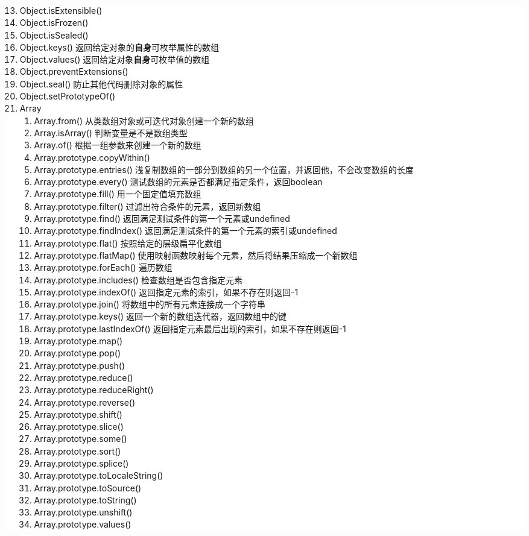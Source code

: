    13. Object.isExtensible()
   14. Object.isFrozen()
   15. Object.isSealed()
   16. Object.keys()
       返回给定对象的**自身**可枚举属性的数组
   17. Object.values()
       返回给定对象**自身**可枚举值的数组
   18. Object.preventExtensions()
   19. Object.seal()
      防止其他代码删除对象的属性
   20. Object.setPrototypeOf()
2. Array
   1. Array.from()
      从类数组对象或可迭代对象创建一个新的数组
   2. Array.isArray()
      判断变量是不是数组类型
   3. Array.of()
      根据一组参数来创建一个新的数组
   4. Array.prototype.copyWithin()
   5. Array.prototype.entries()
      浅复制数组的一部分到数组的另一个位置，并返回他，不会改变数组的长度
   6. Array.prototype.every()
      测试数组的元素是否都满足指定条件，返回boolean
   7. Array.prototype.fill()
      用一个固定值填充数组
   8.  Array.prototype.filter()
      过滤出符合条件的元素，返回新数组
   9.  Array.prototype.find()
      返回满足测试条件的第一个元素或undefined
   10. Array.prototype.findIndex()
      返回满足测试条件的第一个元素的索引或undefined
   11. Array.prototype.flat()
      按照给定的层级扁平化数组
   12. Array.prototype.flatMap()
      使用映射函数映射每个元素，然后将结果压缩成一个新数组
   13. Array.prototype.forEach()
      遍历数组
   14. Array.prototype.includes()
      检查数组是否包含指定元素
   15. Array.prototype.indexOf()
      返回指定元素的索引，如果不存在则返回-1
   16. Array.prototype.join()
      将数组中的所有元素连接成一个字符串
   17. Array.prototype.keys()
      返回一个新的数组迭代器，返回数组中的键
   18. Array.prototype.lastIndexOf()
      返回指定元素最后出现的索引，如果不存在则返回-1
   19. Array.prototype.map()
   20. Array.prototype.pop()
   21. Array.prototype.push()
   22. Array.prototype.reduce()
   23. Array.prototype.reduceRight()
   24. Array.prototype.reverse()
   25. Array.prototype.shift()
   26. Array.prototype.slice()
   27. Array.prototype.some()
   28. Array.prototype.sort()
   29. Array.prototype.splice()
   30. Array.prototype.toLocaleString()
   31. Array.prototype.toSource()
   32. Array.prototype.toString()
   33. Array.prototype.unshift()
   34. Array.prototype.values()